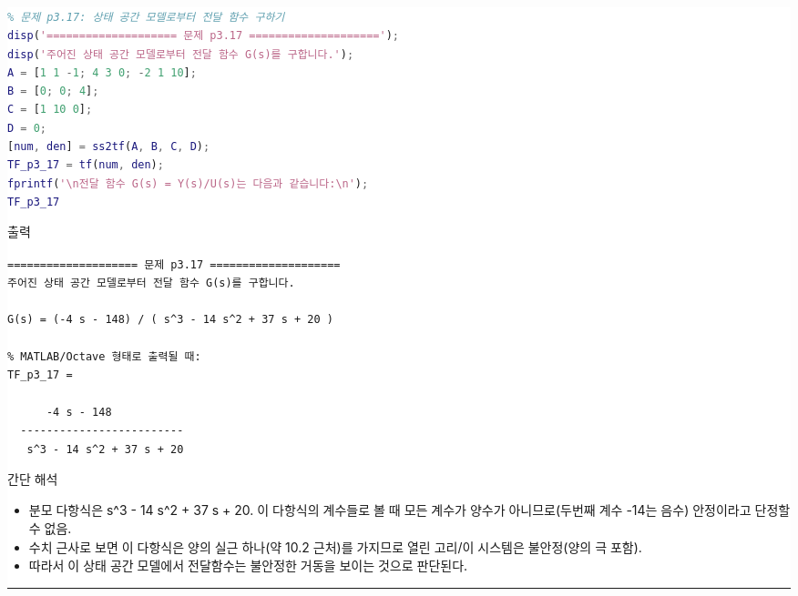 ```matlab
% 문제 p3.17: 상태 공간 모델로부터 전달 함수 구하기
disp('==================== 문제 p3.17 ====================');
disp('주어진 상태 공간 모델로부터 전달 함수 G(s)를 구합니다.');
A = [1 1 -1; 4 3 0; -2 1 10];
B = [0; 0; 4];
C = [1 10 0];
D = 0;
[num, den] = ss2tf(A, B, C, D);
TF_p3_17 = tf(num, den);
fprintf('\n전달 함수 G(s) = Y(s)/U(s)는 다음과 같습니다:\n');
TF_p3_17
```

출력
```text
==================== 문제 p3.17 ====================
주어진 상태 공간 모델로부터 전달 함수 G(s)를 구합니다.

G(s) = (-4 s - 148) / ( s^3 - 14 s^2 + 37 s + 20 )

% MATLAB/Octave 형태로 출력될 때:
TF_p3_17 =
 
      -4 s - 148
  -------------------------
   s^3 - 14 s^2 + 37 s + 20
```

간단 해석
- 분모 다항식은 s^3 - 14 s^2 + 37 s + 20. 이 다항식의 계수들로 볼 때 모든 계수가 양수가 아니므로(두번째 계수 -14는 음수) 안정이라고 단정할 수 없음.
- 수치 근사로 보면 이 다항식은 양의 실근 하나(약 10.2 근처)를 가지므로 열린 고리/이 시스템은 불안정(양의 극 포함).
- 따라서 이 상태 공간 모델에서 전달함수는 불안정한 거동을 보이는 것으로 판단된다.

---
